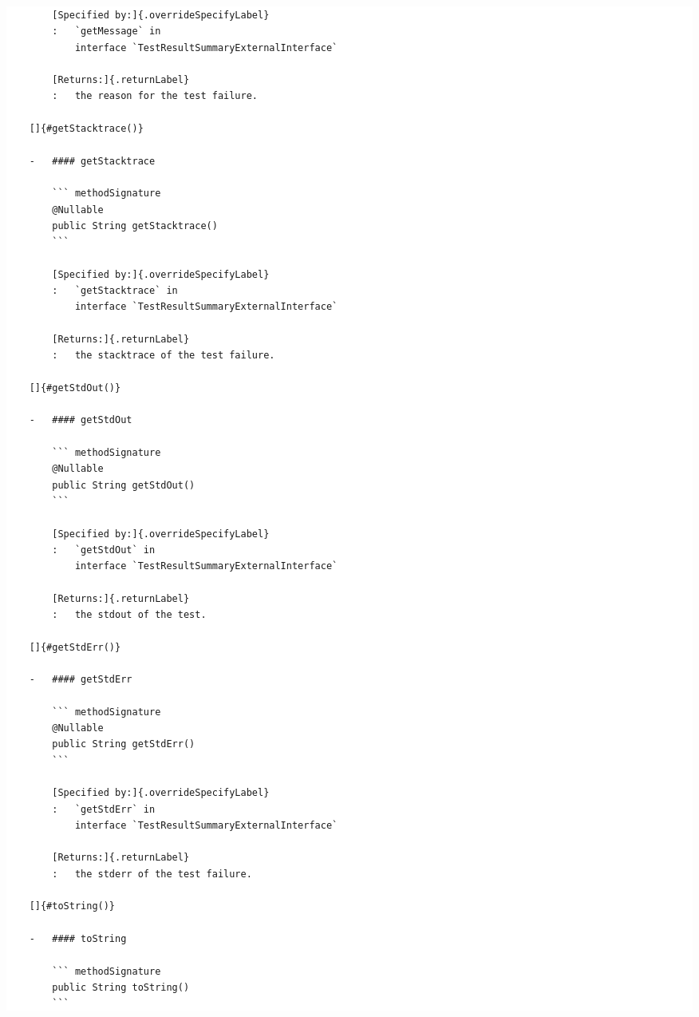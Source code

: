             [Specified by:]{.overrideSpecifyLabel}
            :   `getMessage` in
                interface `TestResultSummaryExternalInterface`

            [Returns:]{.returnLabel}
            :   the reason for the test failure.

        []{#getStacktrace()}

        -   #### getStacktrace

            ``` methodSignature
            @Nullable
            public String getStacktrace()
            ```

            [Specified by:]{.overrideSpecifyLabel}
            :   `getStacktrace` in
                interface `TestResultSummaryExternalInterface`

            [Returns:]{.returnLabel}
            :   the stacktrace of the test failure.

        []{#getStdOut()}

        -   #### getStdOut

            ``` methodSignature
            @Nullable
            public String getStdOut()
            ```

            [Specified by:]{.overrideSpecifyLabel}
            :   `getStdOut` in
                interface `TestResultSummaryExternalInterface`

            [Returns:]{.returnLabel}
            :   the stdout of the test.

        []{#getStdErr()}

        -   #### getStdErr

            ``` methodSignature
            @Nullable
            public String getStdErr()
            ```

            [Specified by:]{.overrideSpecifyLabel}
            :   `getStdErr` in
                interface `TestResultSummaryExternalInterface`

            [Returns:]{.returnLabel}
            :   the stderr of the test failure.

        []{#toString()}

        -   #### toString

            ``` methodSignature
            public String toString()
            ```

